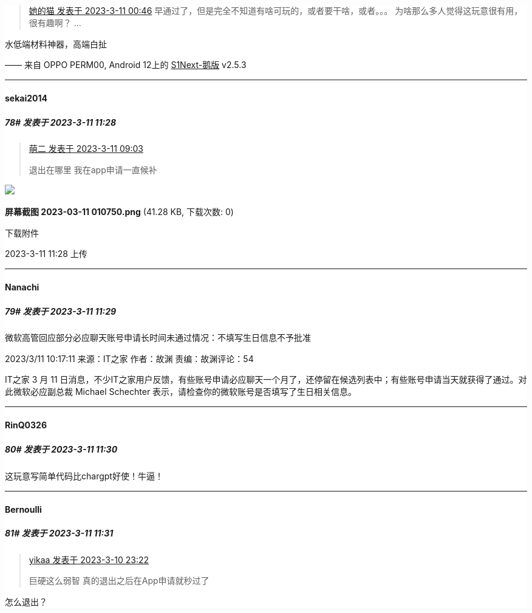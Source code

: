 <blockquote><a href="httphttps://bbs.saraba1st.com/2b/forum.php?mod=redirect&amp;goto=findpost&amp;pid=60043022&amp;ptid=2123463" target="_blank">她的猫 发表于 2023-3-11 00:46</a>
早通过了，但是完全不知道有啥可玩的，或者要干啥，或者。。。
为啥那么多人觉得这玩意很有用，很有趣啊？
 ...</blockquote>
水低端材料神器，高端白扯

—— 来自 OPPO PERM00, Android 12上的 [S1Next-鹅版](https://github.com/ykrank/S1-Next/releases) v2.5.3


*****

####  sekai2014  
##### 78#       发表于 2023-3-11 11:28

<blockquote><a href="httphttps://bbs.saraba1st.com/2b/forum.php?mod=redirect&amp;goto=findpost&amp;pid=60044173&amp;ptid=2123463" target="_blank">萌二 发表于 2023-3-11 09:03</a>

退出在哪里 我在app申请一直候补</blockquote>

<img src="https://img.saraba1st.com/forum/202303/11/112831go8i26i8zoyuuiiq.png" referrerpolicy="no-referrer">

<strong>屏幕截图 2023-03-11 010750.png</strong> (41.28 KB, 下载次数: 0)

下载附件

2023-3-11 11:28 上传

*****

####  Nanachi  
##### 79#       发表于 2023-3-11 11:29

微软高管回应部分必应聊天账号申请长时间未通过情况：不填写生日信息不予批准

2023/3/11 10:17:11 来源：IT之家 作者：故渊 责编：故渊评论：54

IT之家 3 月 11 日消息，不少IT之家用户反馈，有些账号申请必应聊天一个月了，还停留在候选列表中；有些账号申请当天就获得了通过。对此微软必应副总裁 Michael Schechter 表示，请检查你的微软账号是否填写了生日相关信息。

*****

####  RinQ0326  
##### 80#       发表于 2023-3-11 11:30

这玩意写简单代码比chargpt好使！牛逼！

*****

####  Bernoulli  
##### 81#       发表于 2023-3-11 11:31

<blockquote><a href="httphttps://bbs.saraba1st.com/2b/forum.php?mod=redirect&amp;goto=findpost&amp;pid=60042367&amp;ptid=2123463" target="_blank">yikaa 发表于 2023-3-10 23:22</a>

巨硬这么弱智 真的退出之后在App申请就秒过了</blockquote>
怎么退出？
